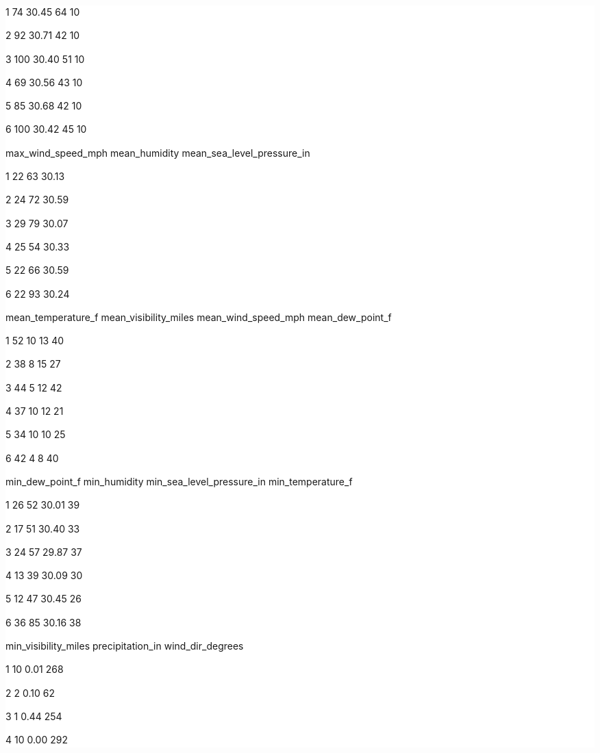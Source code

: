 1 74 30.45 64 10

2 92 30.71 42 10

3 100 30.40 51 10

4 69 30.56 43 10

5 85 30.68 42 10

6 100 30.42 45 10

max_wind_speed_mph mean_humidity mean_sea_level_pressure_in

1 22 63 30.13

2 24 72 30.59

3 29 79 30.07

4 25 54 30.33

5 22 66 30.59

6 22 93 30.24

mean_temperature_f mean_visibility_miles mean_wind_speed_mph
mean_dew_point_f

1 52 10 13 40

2 38 8 15 27

3 44 5 12 42

4 37 10 12 21

5 34 10 10 25

6 42 4 8 40

min_dew_point_f min_humidity min_sea_level_pressure_in min_temperature_f

1 26 52 30.01 39

2 17 51 30.40 33

3 24 57 29.87 37

4 13 39 30.09 30

5 12 47 30.45 26

6 36 85 30.16 38

min_visibility_miles precipitation_in wind_dir_degrees

1 10 0.01 268

2 2 0.10 62

3 1 0.44 254

4 10 0.00 292
